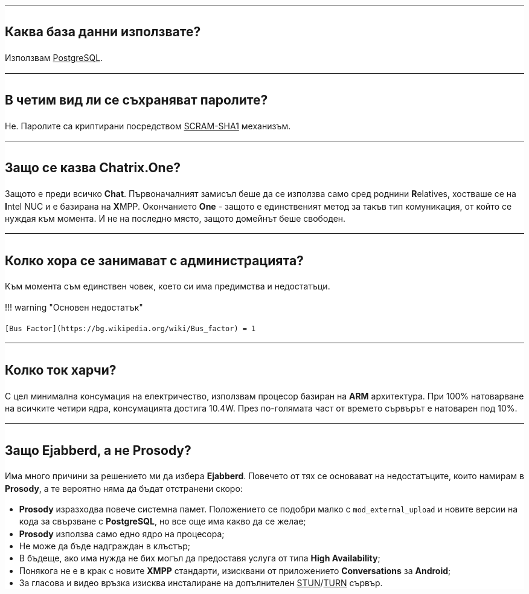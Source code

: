 * * *

## Каква база данни използвате?

Използвам [PostgreSQL](https://www.postgresql.org/).

* * *

## В четим вид ли се съхраняват паролите?

Не. Паролите са криптирани посредством [SCRAM-SHA1](https://wiki.xmpp.org/web/SASL_Authentication_and_SCRAM#SCRAM-SHA-1(-PLUS)) механизъм.

* * *

## Защо се казва **Chatrix.One**?

Защото е преди всичко **Chat**. Първоначалният замисъл беше да се използва само сред роднини **R**elatives, хостваше се на **I**ntel NUC  и е базирана на **X**MPP. Окончанието  **One** - защото е единственият метод за такъв тип комуникация, от който се нуждая към момента. И не на последно място, защото домейнът беше свободен.

* * *

## Колко хора се занимават с администрацията?

Към момента съм единствен човек, което си има предимства и недостатъци.

!!! warning "Основен недостатък"

    [Bus Factor](https://bg.wikipedia.org/wiki/Bus_factor) = 1

* * *

## Колко ток харчи?

С цел минимална консумация на електричество, използвам процесор базиран на **ARM** архитектура. При 100% натоварване на всичките четири ядра, консумацията достига 10.4W. През по-голямата част от времето сървърът е натоварен под 10%.

* * *

## Защо Ejabberd, а не Prosody?

Има много причини за решението ми да избера **Ejabberd**. Повечето от тях се основават на недостатъците, които намирам в **Prosody**, а те вероятно няма да бъдат отстранени скоро:

- **Prosody** изразходва повече системна памет. Положението се подобри малко с `mod_external_upload` и новите версии на кода за свързване с **PostgreSQL**, но все още има какво да се желае;
- **Prosody** използва само едно ядро на процесора;
- Не може да бъде надграждан в клъстър;
- В бъдеще, ако има нужда не бих могъл да предоставя услуга от типа **High Availability**;
- Понякога не е в крак с новите **XMPP** стандарти, изисквани от приложението **Conversations** за **Android**;
- За гласова и видео връзка изисква инсталиране на допълнителен [STUN](https://en.wikipedia.org/wiki/STUN)/[TURN](https://en.wikipedia.org/wiki/Traversal_Using_Relays_around_NAT) сървър.
